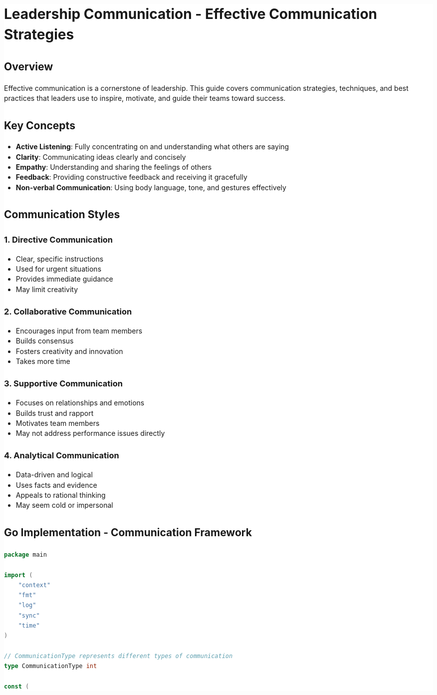 # Leadership Communication - Effective Communication Strategies

## Overview

Effective communication is a cornerstone of leadership. This guide covers communication strategies, techniques, and best practices that leaders use to inspire, motivate, and guide their teams toward success.

## Key Concepts

- **Active Listening**: Fully concentrating on and understanding what others are saying
- **Clarity**: Communicating ideas clearly and concisely
- **Empathy**: Understanding and sharing the feelings of others
- **Feedback**: Providing constructive feedback and receiving it gracefully
- **Non-verbal Communication**: Using body language, tone, and gestures effectively

## Communication Styles

### 1. Directive Communication
- Clear, specific instructions
- Used for urgent situations
- Provides immediate guidance
- May limit creativity

### 2. Collaborative Communication
- Encourages input from team members
- Builds consensus
- Fosters creativity and innovation
- Takes more time

### 3. Supportive Communication
- Focuses on relationships and emotions
- Builds trust and rapport
- Motivates team members
- May not address performance issues directly

### 4. Analytical Communication
- Data-driven and logical
- Uses facts and evidence
- Appeals to rational thinking
- May seem cold or impersonal

## Go Implementation - Communication Framework

```go
package main

import (
    "context"
    "fmt"
    "log"
    "sync"
    "time"
)

// CommunicationType represents different types of communication
type CommunicationType int

const (
```